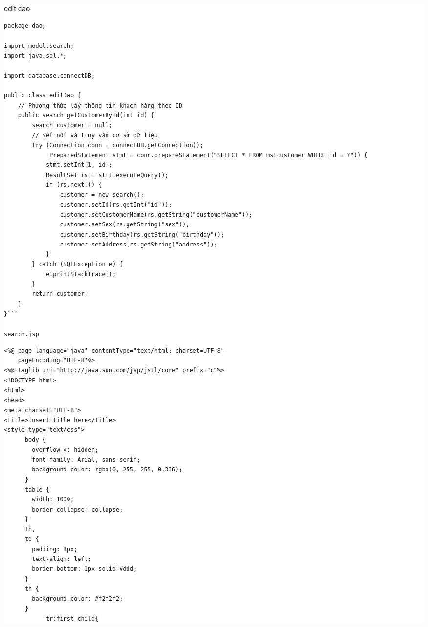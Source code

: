 edit dao 
```
package dao;

import model.search;
import java.sql.*;

import database.connectDB;

public class editDao {
    // Phương thức lấy thông tin khách hàng theo ID
    public search getCustomerById(int id) {
        search customer = null;
        // Kết nối và truy vấn cơ sở dữ liệu
        try (Connection conn = connectDB.getConnection(); 
             PreparedStatement stmt = conn.prepareStatement("SELECT * FROM mstcustomer WHERE id = ?")) {
            stmt.setInt(1, id);
            ResultSet rs = stmt.executeQuery();
            if (rs.next()) {
                customer = new search();
                customer.setId(rs.getInt("id"));
                customer.setCustomerName(rs.getString("customerName"));
                customer.setSex(rs.getString("sex"));
                customer.setBirthday(rs.getString("birthday"));
                customer.setAddress(rs.getString("address"));
            }
        } catch (SQLException e) {
            e.printStackTrace();
        }
        return customer;
    }
}```

search.jsp 
```
	<%@ page language="java" contentType="text/html; charset=UTF-8"
		pageEncoding="UTF-8"%>
	<%@ taglib uri="http://java.sun.com/jsp/jstl/core" prefix="c"%>
	<!DOCTYPE html>
	<html>
	<head>
	<meta charset="UTF-8">
	<title>Insert title here</title>
	<style type="text/css">
	      body {
	        overflow-x: hidden;
	        font-family: Arial, sans-serif;
	        background-color: rgba(0, 255, 255, 0.336);
	      }
	      table {
	        width: 100%;
	        border-collapse: collapse;
	      }
	      th,
	      td {
	        padding: 8px;
	        text-align: left;
	        border-bottom: 1px solid #ddd;
	      }
	      th {
	        background-color: #f2f2f2;
	      }
	            tr:first-child{
